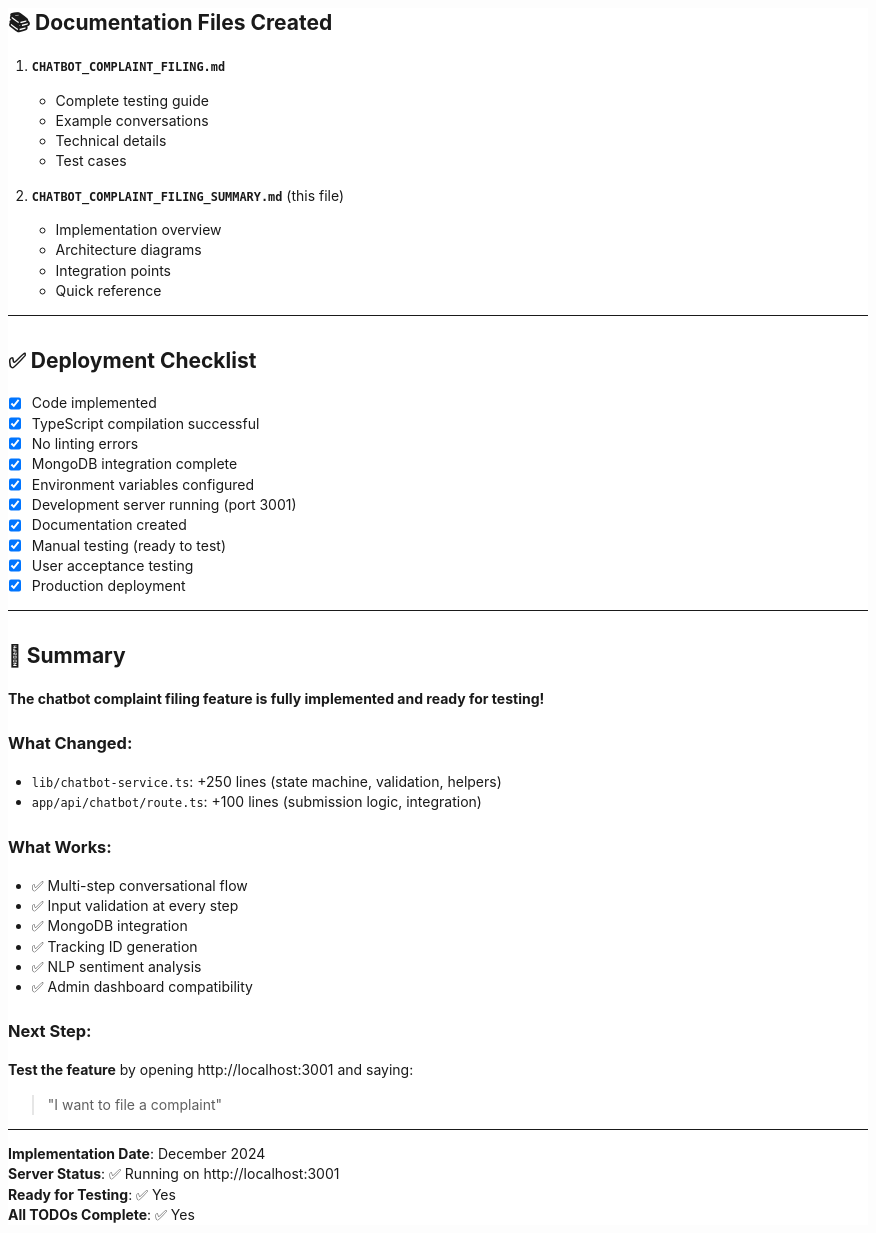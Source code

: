 
## 📚 Documentation Files Created

1. **`CHATBOT_COMPLAINT_FILING.md`**
   - Complete testing guide
   - Example conversations
   - Technical details
   - Test cases

2. **`CHATBOT_COMPLAINT_FILING_SUMMARY.md`** (this file)
   - Implementation overview
   - Architecture diagrams
   - Integration points
   - Quick reference

---

## ✅ Deployment Checklist

- [x] Code implemented
- [x] TypeScript compilation successful
- [x] No linting errors
- [x] MongoDB integration complete
- [x] Environment variables configured
- [x] Development server running (port 3001)
- [x] Documentation created
- [x] Manual testing (ready to test)
- [x] User acceptance testing
- [x] Production deployment

---

## 🎉 Summary

**The chatbot complaint filing feature is fully implemented and ready for testing!**

### What Changed:
- `lib/chatbot-service.ts`: +250 lines (state machine, validation, helpers)
- `app/api/chatbot/route.ts`: +100 lines (submission logic, integration)

### What Works:
- ✅ Multi-step conversational flow
- ✅ Input validation at every step
- ✅ MongoDB integration
- ✅ Tracking ID generation
- ✅ NLP sentiment analysis
- ✅ Admin dashboard compatibility

### Next Step:
**Test the feature** by opening http://localhost:3001 and saying:
> "I want to file a complaint"

---

**Implementation Date**: December 2024  
**Server Status**: ✅ Running on http://localhost:3001  
**Ready for Testing**: ✅ Yes  
**All TODOs Complete**: ✅ Yes
